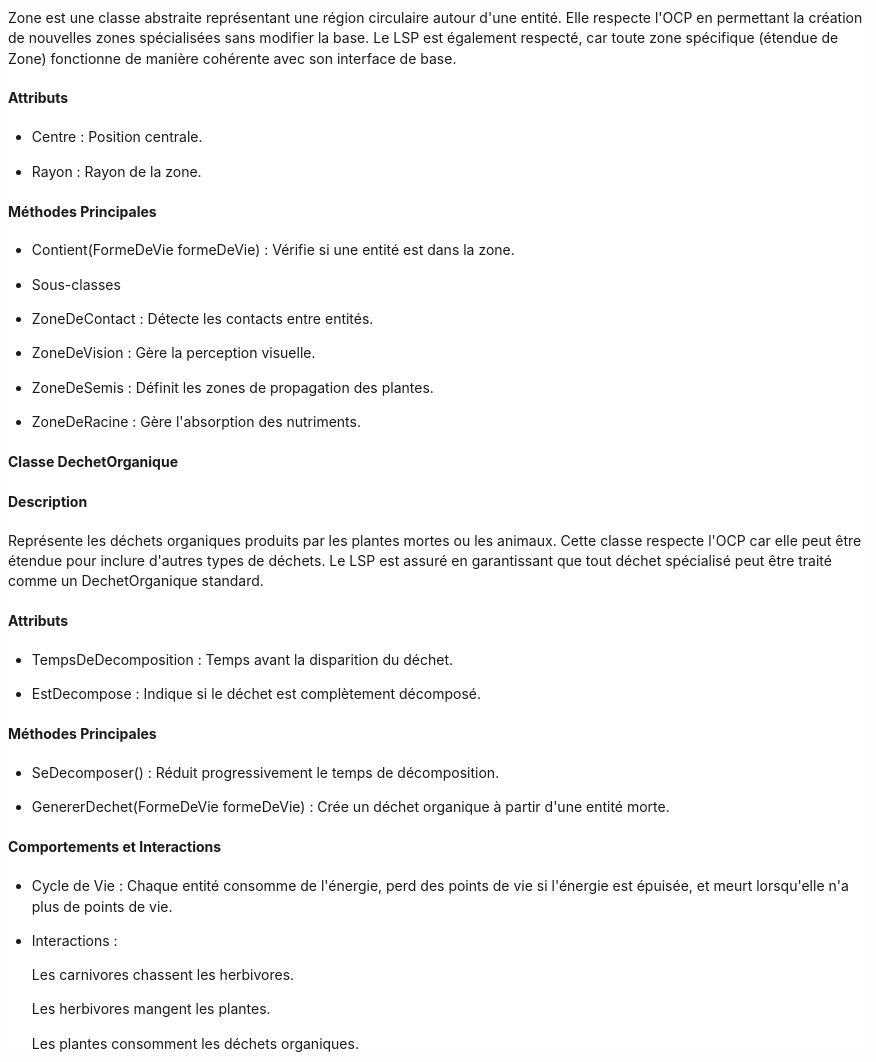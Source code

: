 Zone est une classe abstraite représentant une région circulaire autour d'une entité. Elle respecte l'OCP en permettant la création de nouvelles zones spécialisées sans modifier la base. Le LSP est également respecté, car toute zone spécifique (étendue de Zone) fonctionne de manière cohérente avec son interface de base.


#### Attributs

* Centre : Position centrale.

* Rayon : Rayon de la zone.

#### Méthodes Principales

* Contient(FormeDeVie formeDeVie) : Vérifie si une entité est dans la zone.

* Sous-classes

* ZoneDeContact : Détecte les contacts entre entités.

* ZoneDeVision : Gère la perception visuelle.

* ZoneDeSemis : Définit les zones de propagation des plantes.

* ZoneDeRacine : Gère l'absorption des nutriments.


#### Classe DechetOrganique

#### Description

Représente les déchets organiques produits par les plantes mortes ou les animaux. Cette classe respecte l'OCP car elle peut être étendue pour inclure d'autres types de déchets. Le LSP est assuré en garantissant que tout déchet spécialisé peut être traité comme un DechetOrganique standard.


#### Attributs

* TempsDeDecomposition : Temps avant la disparition du déchet.

* EstDecompose : Indique si le déchet est complètement décomposé.

#### Méthodes Principales

* SeDecomposer() : Réduit progressivement le temps de décomposition.

* GenererDechet(FormeDeVie formeDeVie) : Crée un déchet organique à partir d'une entité morte.



#### Comportements et Interactions

* Cycle de Vie : Chaque entité consomme de l'énergie, perd des points de vie si l'énergie est épuisée, et meurt lorsqu'elle n'a plus de points de vie.

* Interactions :

    Les carnivores chassent les herbivores.

    Les herbivores mangent les plantes.

    Les plantes consomment les déchets organiques.
